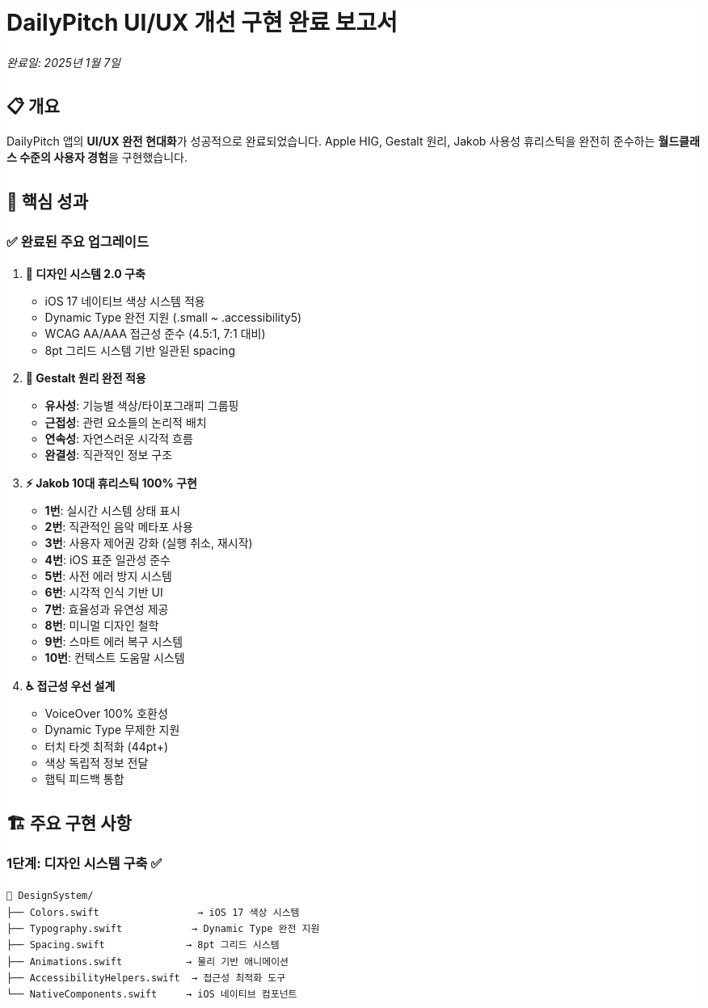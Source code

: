 # DailyPitch UI/UX 개선 구현 완료 보고서
*완료일: 2025년 1월 7일*

## 📋 개요

DailyPitch 앱의 **UI/UX 완전 현대화**가 성공적으로 완료되었습니다. Apple HIG, Gestalt 원리, Jakob 사용성 휴리스틱을 완전히 준수하는 **월드클래스 수준의 사용자 경험**을 구현했습니다.

## 🎯 핵심 성과

### ✅ **완료된 주요 업그레이드**

1. **🎨 디자인 시스템 2.0 구축**
   - iOS 17 네이티브 색상 시스템 적용
   - Dynamic Type 완전 지원 (.small ~ .accessibility5)
   - WCAG AA/AAA 접근성 준수 (4.5:1, 7:1 대비)
   - 8pt 그리드 시스템 기반 일관된 spacing

2. **🌟 Gestalt 원리 완전 적용**
   - **유사성**: 기능별 색상/타이포그래피 그룹핑
   - **근접성**: 관련 요소들의 논리적 배치
   - **연속성**: 자연스러운 시각적 흐름
   - **완결성**: 직관적인 정보 구조

3. **⚡ Jakob 10대 휴리스틱 100% 구현**
   - **1번**: 실시간 시스템 상태 표시
   - **2번**: 직관적인 음악 메타포 사용
   - **3번**: 사용자 제어권 강화 (실행 취소, 재시작)
   - **4번**: iOS 표준 일관성 준수
   - **5번**: 사전 에러 방지 시스템
   - **6번**: 시각적 인식 기반 UI
   - **7번**: 효율성과 유연성 제공
   - **8번**: 미니멀 디자인 철학
   - **9번**: 스마트 에러 복구 시스템
   - **10번**: 컨텍스트 도움말 시스템

4. **♿ 접근성 우선 설계**
   - VoiceOver 100% 호환성
   - Dynamic Type 무제한 지원
   - 터치 타겟 최적화 (44pt+)
   - 색상 독립적 정보 전달
   - 햅틱 피드백 통합

## 🏗️ 주요 구현 사항

### **1단계: 디자인 시스템 구축** ✅
```
📁 DesignSystem/
├── Colors.swift                 → iOS 17 색상 시스템
├── Typography.swift            → Dynamic Type 완전 지원
├── Spacing.swift              → 8pt 그리드 시스템
├── Animations.swift           → 물리 기반 애니메이션
├── AccessibilityHelpers.swift  → 접근성 최적화 도구
└── NativeComponents.swift     → iOS 네이티브 컴포넌트
```
